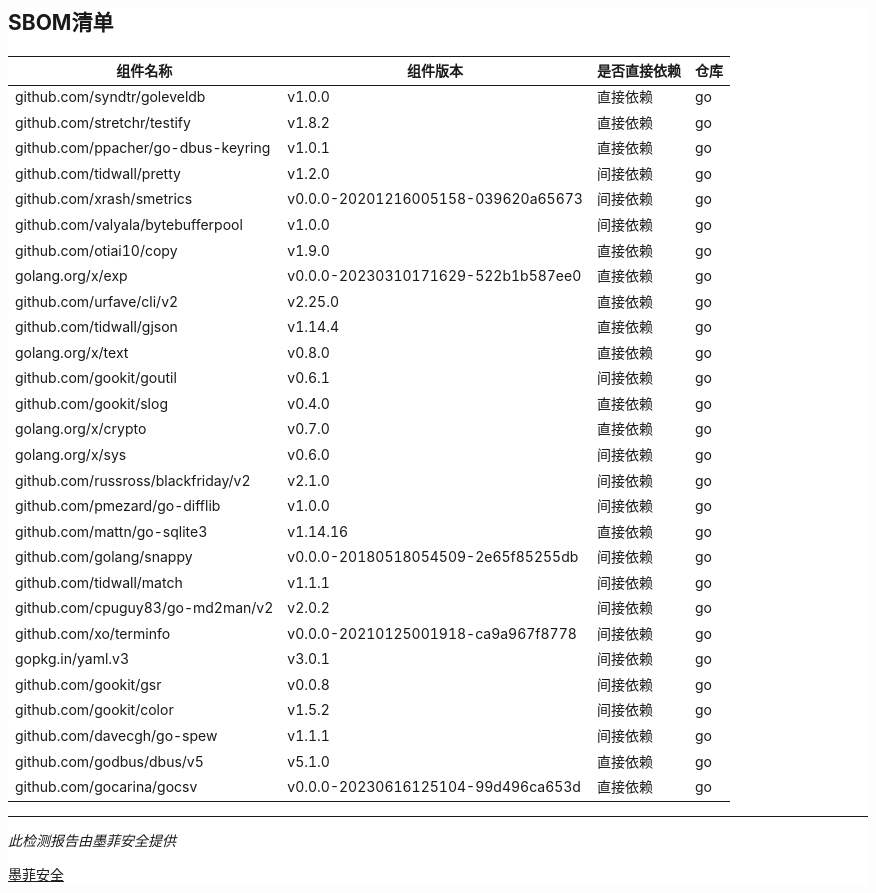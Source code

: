 

## SBOM清单

| 组件名称 | 组件版本 | 是否直接依赖 | 仓库 |
| -------- | -------- | ------------ | ---- |
|github.com/syndtr/goleveldb|v1.0.0|直接依赖|go|
|github.com/stretchr/testify|v1.8.2|直接依赖|go|
|github.com/ppacher/go-dbus-keyring|v1.0.1|直接依赖|go|
|github.com/tidwall/pretty|v1.2.0|间接依赖|go|
|github.com/xrash/smetrics|v0.0.0-20201216005158-039620a65673|间接依赖|go|
|github.com/valyala/bytebufferpool|v1.0.0|间接依赖|go|
|github.com/otiai10/copy|v1.9.0|直接依赖|go|
|golang.org/x/exp|v0.0.0-20230310171629-522b1b587ee0|直接依赖|go|
|github.com/urfave/cli/v2|v2.25.0|直接依赖|go|
|github.com/tidwall/gjson|v1.14.4|直接依赖|go|
|golang.org/x/text|v0.8.0|直接依赖|go|
|github.com/gookit/goutil|v0.6.1|间接依赖|go|
|github.com/gookit/slog|v0.4.0|直接依赖|go|
|golang.org/x/crypto|v0.7.0|直接依赖|go|
|golang.org/x/sys|v0.6.0|间接依赖|go|
|github.com/russross/blackfriday/v2|v2.1.0|间接依赖|go|
|github.com/pmezard/go-difflib|v1.0.0|间接依赖|go|
|github.com/mattn/go-sqlite3|v1.14.16|直接依赖|go|
|github.com/golang/snappy|v0.0.0-20180518054509-2e65f85255db|间接依赖|go|
|github.com/tidwall/match|v1.1.1|间接依赖|go|
|github.com/cpuguy83/go-md2man/v2|v2.0.2|间接依赖|go|
|github.com/xo/terminfo|v0.0.0-20210125001918-ca9a967f8778|间接依赖|go|
|gopkg.in/yaml.v3|v3.0.1|间接依赖|go|
|github.com/gookit/gsr|v0.0.8|间接依赖|go|
|github.com/gookit/color|v1.5.2|间接依赖|go|
|github.com/davecgh/go-spew|v1.1.1|间接依赖|go|
|github.com/godbus/dbus/v5|v5.1.0|直接依赖|go|
|github.com/gocarina/gocsv|v0.0.0-20230616125104-99d496ca653d|直接依赖|go|


------

*此检测报告由墨菲安全提供*

[墨菲安全](www.murphysec.com)